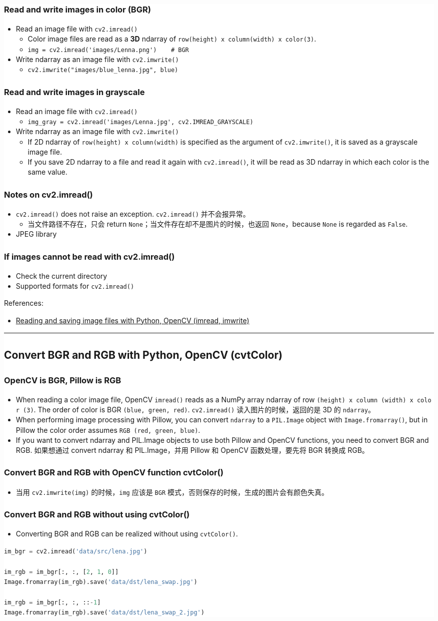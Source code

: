 ### Read and write images in color (BGR)
* Read an image file with `cv2.imread()`
    * Color image files are read as a **3D** ndarray of `row(height) x column(width) x color(3)`.
    * `img = cv2.imread('images/Lenna.png')    # BGR`
* Write ndarray as an image file with `cv2.imwrite()`
    * `cv2.imwrite("images/blue_lenna.jpg", blue)`

### Read and write images in grayscale
* Read an image file with `cv2.imread()`
    * `img_gray = cv2.imread('images/Lenna.jpg', cv2.IMREAD_GRAYSCALE)`
* Write ndarray as an image file with `cv2.imwrite()`
    * If 2D ndarray of `row(height) x column(width)` is specified as the argument of `cv2.imwrite()`, it is saved as a grayscale image file.
    * If you save 2D ndarray to a file and read it again with `cv2.imread()`, it will be read as 3D ndarray in which each color is the same value.

### Notes on cv2.imread()
* `cv2.imread()` does not raise an exception. `cv2.imread()` 并不会报异常。
    * 当文件路径不存在，只会 return `None`；当文件存在却不是图片的时候，也返回 `None`，because `None` is regarded as `False`.
* JPEG library

### If images cannot be read with cv2.imread()
* Check the current directory
* Supported formats for `cv2.imread()`

References:
* [Reading and saving image files with Python, OpenCV (imread, imwrite)](https://note.nkmk.me/en/python-opencv-imread-imwrite/)


---
## Convert BGR and RGB with Python, OpenCV (cvtColor)
### OpenCV is BGR, Pillow is RGB
* When reading a color image file, OpenCV `imread()` reads as a NumPy array ndarray of row `(height) x column (width) x color (3)`. 
The order of color is BGR `(blue, green, red)`. `cv2.imread()` 读入图片的时候，返回的是 3D 的 `ndarray`。
* When performing image processing with Pillow, you can convert `ndarray` to a `PIL.Image` object with `Image.fromarray()`, 
but in Pillow the color order assumes `RGB (red, green, blue)`.
* If you want to convert ndarray and PIL.Image objects to use both Pillow and OpenCV functions, you need to convert BGR and RGB.
如果想通过 convert ndarray 和 PIL.Image，并用 Pillow 和 OpenCV 函数处理，要先将 BGR 转换成 RGB。

### Convert BGR and RGB with OpenCV function cvtColor()
* 当用 `cv2.imwrite(img)` 的时候，`img` 应该是 `BGR` 模式，否则保存的时候，生成的图片会有颜色失真。

### Convert BGR and RGB without using cvtColor()
* Converting BGR and RGB can be realized without using `cvtColor()`.
```python
im_bgr = cv2.imread('data/src/lena.jpg')

im_rgb = im_bgr[:, :, [2, 1, 0]]
Image.fromarray(im_rgb).save('data/dst/lena_swap.jpg')

im_rgb = im_bgr[:, :, ::-1]
Image.fromarray(im_rgb).save('data/dst/lena_swap_2.jpg')
```
